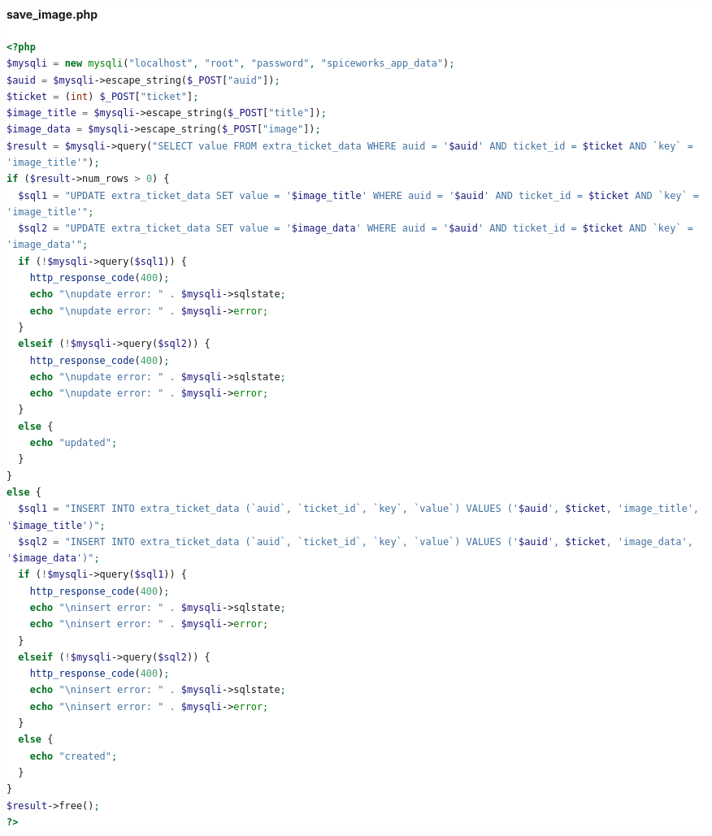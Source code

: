 #### save_image.php

```php
<?php
$mysqli = new mysqli("localhost", "root", "password", "spiceworks_app_data");
$auid = $mysqli->escape_string($_POST["auid"]);
$ticket = (int) $_POST["ticket"];
$image_title = $mysqli->escape_string($_POST["title"]);
$image_data = $mysqli->escape_string($_POST["image"]);
$result = $mysqli->query("SELECT value FROM extra_ticket_data WHERE auid = '$auid' AND ticket_id = $ticket AND `key` = 'image_title'");
if ($result->num_rows > 0) {
  $sql1 = "UPDATE extra_ticket_data SET value = '$image_title' WHERE auid = '$auid' AND ticket_id = $ticket AND `key` = 'image_title'";
  $sql2 = "UPDATE extra_ticket_data SET value = '$image_data' WHERE auid = '$auid' AND ticket_id = $ticket AND `key` = 'image_data'";
  if (!$mysqli->query($sql1)) {
    http_response_code(400);
    echo "\nupdate error: " . $mysqli->sqlstate;
    echo "\nupdate error: " . $mysqli->error;
  }
  elseif (!$mysqli->query($sql2)) {
    http_response_code(400);
    echo "\nupdate error: " . $mysqli->sqlstate;
    echo "\nupdate error: " . $mysqli->error;
  }
  else {
    echo "updated";
  }
}
else {
  $sql1 = "INSERT INTO extra_ticket_data (`auid`, `ticket_id`, `key`, `value`) VALUES ('$auid', $ticket, 'image_title', '$image_title')";
  $sql2 = "INSERT INTO extra_ticket_data (`auid`, `ticket_id`, `key`, `value`) VALUES ('$auid', $ticket, 'image_data', '$image_data')";
  if (!$mysqli->query($sql1)) {
    http_response_code(400);
    echo "\ninsert error: " . $mysqli->sqlstate;
    echo "\ninsert error: " . $mysqli->error;
  }
  elseif (!$mysqli->query($sql2)) {
    http_response_code(400);
    echo "\ninsert error: " . $mysqli->sqlstate;
    echo "\ninsert error: " . $mysqli->error;
  }
  else {
    echo "created";
  }
}
$result->free();
?>
```
